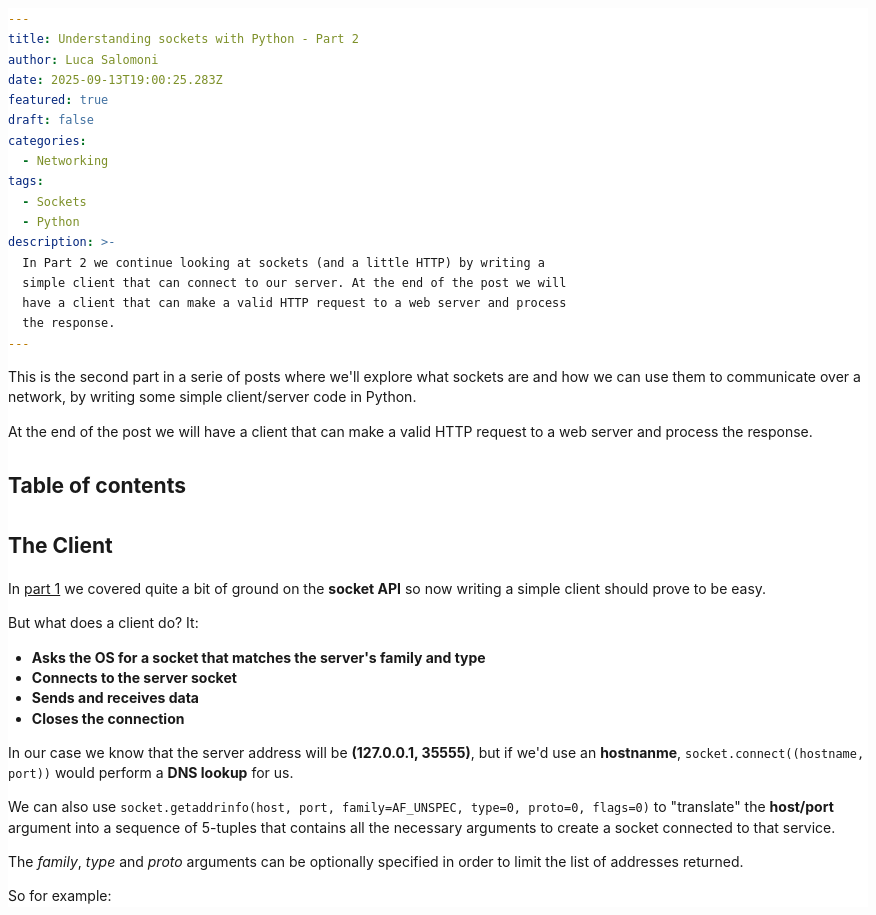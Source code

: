 ```yaml
---
title: Understanding sockets with Python - Part 2
author: Luca Salomoni
date: 2025-09-13T19:00:25.283Z
featured: true
draft: false
categories:
  - Networking
tags:
  - Sockets
  - Python
description: >-
  In Part 2 we continue looking at sockets (and a little HTTP) by writing a
  simple client that can connect to our server. At the end of the post we will
  have a client that can make a valid HTTP request to a web server and process
  the response.
---
```

This is the second part in a serie of posts where we'll explore what sockets are
and how we can use them to communicate over a network, by writing some simple client/server code in Python.

At the end of the post we will have a
client that can make a valid HTTP request to a web server and process the
response.

## Table of contents

## The Client

In [part 1](sockets_python_1) we covered quite a bit of ground on the **socket API** so now writing a simple client should prove to be easy.

But what does a client do? It:

- **Asks the OS for a socket that matches the server's family and type**
- **Connects to the server socket**
- **Sends and receives data**
- **Closes the connection**

In our case we know that the server address will be **(127.0.0.1, 35555)**,
but if we'd use an **hostnanme**, `socket.connect((hostname, port))` would perform a **DNS lookup** for us.

We can also use `socket.getaddrinfo(host, port, family=AF_UNSPEC, type=0, proto=0, flags=0)`
to "translate" the **host/port** argument into a sequence of 5-tuples that contains all the necessary arguments to create a socket connected to that service.

The *family*, *type* and *proto* arguments can be optionally specified in order to
limit the list of addresses returned.

So for example:
